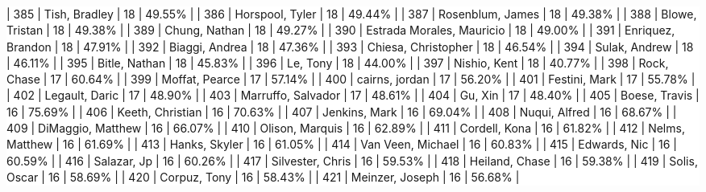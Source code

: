 |  385  | Tish, Bradley |  18 |  49.55% |
|  386  | Horspool, Tyler |  18 |  49.44% |
|  387  | Rosenblum, James |  18 |  49.38% |
|  388  | Blowe, Tristan |  18 |  49.38% |
|  389  | Chung, Nathan |  18 |  49.27% |
|  390  | Estrada Morales, Mauricio |  18 |  49.00% |
|  391  | Enriquez, Brandon |  18 |  47.91% |
|  392  | Biaggi, Andrea |  18 |  47.36% |
|  393  | Chiesa, Christopher |  18 |  46.54% |
|  394  | Sulak, Andrew |  18 |  46.11% |
|  395  | Bitle, Nathan |  18 |  45.83% |
|  396  | Le, Tony |  18 |  44.00% |
|  397  | Nishio, Kent |  18 |  40.77% |
|  398  | Rock, Chase |  17 |  60.64% |
|  399  | Moffat, Pearce |  17 |  57.14% |
|  400  | cairns, jordan |  17 |  56.20% |
|  401  | Festini, Mark |  17 |  55.78% |
|  402  | Legault, Daric |  17 |  48.90% |
|  403  | Marruffo, Salvador |  17 |  48.61% |
|  404  | Gu, Xin |  17 |  48.40% |
|  405  | Boese, Travis |  16 |  75.69% |
|  406  | Keeth, Christian |  16 |  70.63% |
|  407  | Jenkins, Mark |  16 |  69.04% |
|  408  | Nuqui, Alfred |  16 |  68.67% |
|  409  | DiMaggio, Matthew |  16 |  66.07% |
|  410  | Olison, Marquis |  16 |  62.89% |
|  411  | Cordell, Kona |  16 |  61.82% |
|  412  | Nelms, Matthew |  16 |  61.69% |
|  413  | Hanks, Skyler |  16 |  61.05% |
|  414  | Van Veen, Michael |  16 |  60.83% |
|  415  | Edwards, Nic |  16 |  60.59% |
|  416  | Salazar, Jp |  16 |  60.26% |
|  417  | Silvester, Chris |  16 |  59.53% |
|  418  | Heiland, Chase |  16 |  59.38% |
|  419  | Solis, Oscar |  16 |  58.69% |
|  420  | Corpuz, Tony |  16 |  58.43% |
|  421  | Meinzer, Joseph |  16 |  56.68% |